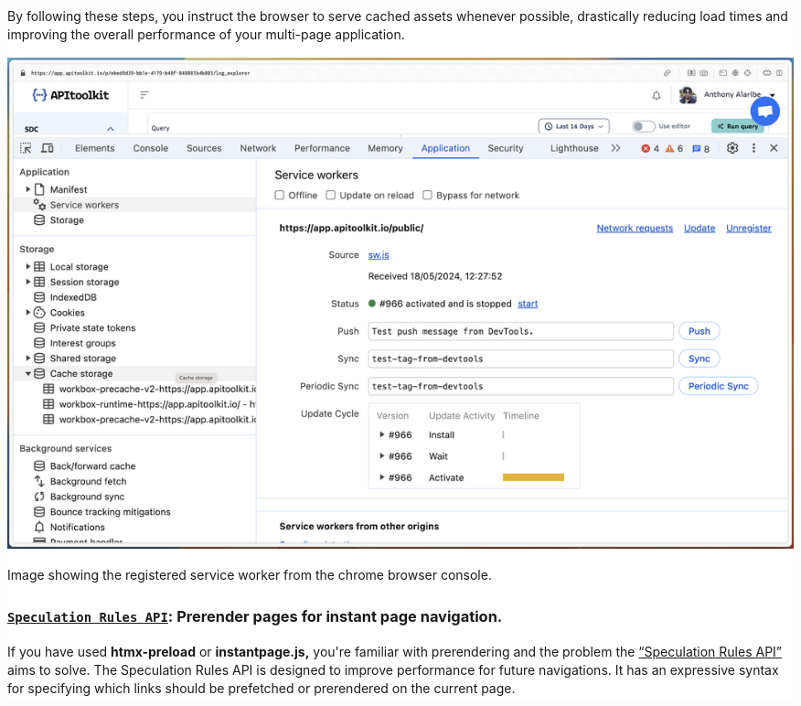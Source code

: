 
By following these steps, you instruct the browser to serve cached assets whenever possible, drastically reducing load times and improving the overall performance of your multi-page application.

![Image showing the registered service worker from the chrome browser console.](You%20Can't%20Build%20Interactive%20Web%20Apps%20Except%20as%20Sin%207731394414754a74bf3a967f7e4f467b/service-worker.png)

Image showing the registered service worker from the chrome browser console.

### [`Speculation Rules API`](https://developer.mozilla.org/en-US/docs/Web/API/Speculation_Rules_API): Prerender pages for instant page navigation.

If you have used **htmx-preload** or **instantpage.js,** you're familiar with prerendering and the problem the [“Speculation Rules API”](https://developer.mozilla.org/en-US/docs/Web/API/Speculation_Rules_API) aims to solve. The Speculation Rules API is designed to improve performance for future navigations. It has an expressive syntax for specifying which links should be prefetched or prerendered on the current page.
